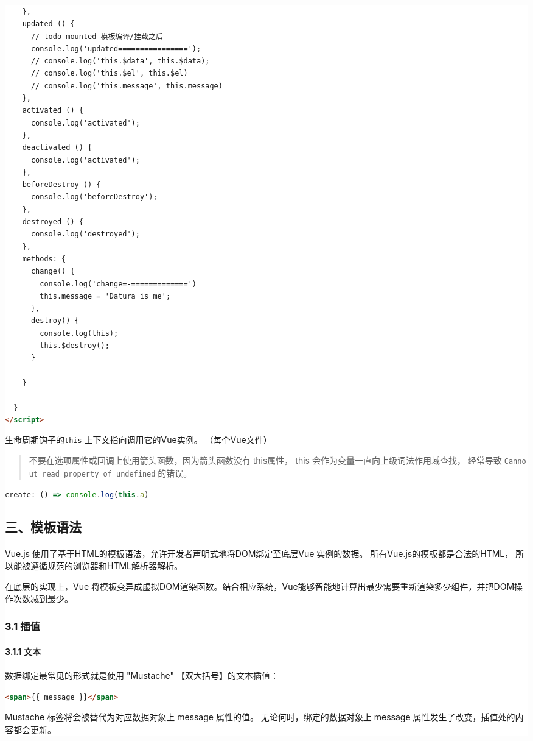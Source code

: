 ```html
    },
    updated () {
      // todo mounted 模板编译/挂载之后
      console.log('updated================');
      // console.log('this.$data', this.$data);
      // console.log('this.$el', this.$el)
      // console.log('this.message', this.message)
    },
    activated () {
      console.log('activated');
    },
    deactivated () {
      console.log('activated');
    },
    beforeDestroy () {
      console.log('beforeDestroy');
    },
    destroyed () {
      console.log('destroyed');
    },
    methods: {
      change() {
        console.log('change=-=============')
        this.message = 'Datura is me';
      },
      destroy() {
        console.log(this);
        this.$destroy();
      }

    }

  }
</script>

```
生命周期钩子的`this` 上下文指向调用它的Vue实例。 （每个Vue文件）
> 不要在选项属性或回调上使用箭头函数，因为箭头函数没有 this属性， this 会作为变量一直向上级词法作用域查找，
经常导致 `Cannout read property of undefined` 的错误。
```javascript
create: () => console.log(this.a)
```



## 三、模板语法
Vue.js 使用了基于HTML的模板语法，允许开发者声明式地将DOM绑定至底层Vue 实例的数据。
所有Vue.js的模板都是合法的HTML， 所以能被遵循规范的浏览器和HTML解析器解析。

在底层的实现上，Vue 将模板变异成虚拟DOM渲染函数。结合相应系统，Vue能够智能地计算出最少需要重新渲染多少组件，并把DOM操作次数减到最少。

### 3.1 插值
#### 3.1.1 文本
数据绑定最常见的形式就是使用 "Mustache" 【双大括号】的文本插值：
```html
<span>{{ message }}</span>
```
Mustache 标签将会被替代为对应数据对象上 message 属性的值。
无论何时，绑定的数据对象上 message 属性发生了改变，插值处的内容都会更新。
